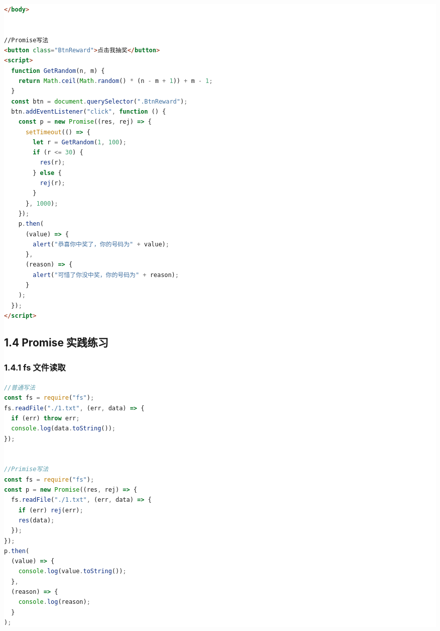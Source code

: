 ```html
</body>


//Promise写法
<button class="BtnReward">点击我抽奖</button>
<script>
  function GetRandom(n, m) {
    return Math.ceil(Math.random() * (n - m + 1)) + m - 1;
  }
  const btn = document.querySelector(".BtnReward");
  btn.addEventListener("click", function () {
    const p = new Promise((res, rej) => {
      setTimeout(() => {
        let r = GetRandom(1, 100);
        if (r <= 30) {
          res(r);
        } else {
          rej(r);
        }
      }, 1000);
    });
    p.then(
      (value) => {
        alert("恭喜你中奖了，你的号码为" + value);
      },
      (reason) => {
        alert("可惜了你没中奖，你的号码为" + reason);
      }
    );
  });
</script>
```

## 1.4 Promise 实践练习

### 1.4.1 fs 文件读取

```javascript
//普通写法
const fs = require("fs");
fs.readFile("./1.txt", (err, data) => {
  if (err) throw err;
  console.log(data.toString());
});


//Primise写法
const fs = require("fs");
const p = new Promise((res, rej) => {
  fs.readFile("./1.txt", (err, data) => {
    if (err) rej(err);
    res(data);
  });
});
p.then(
  (value) => {
    console.log(value.toString());
  },
  (reason) => {
    console.log(reason);
  }
);

```